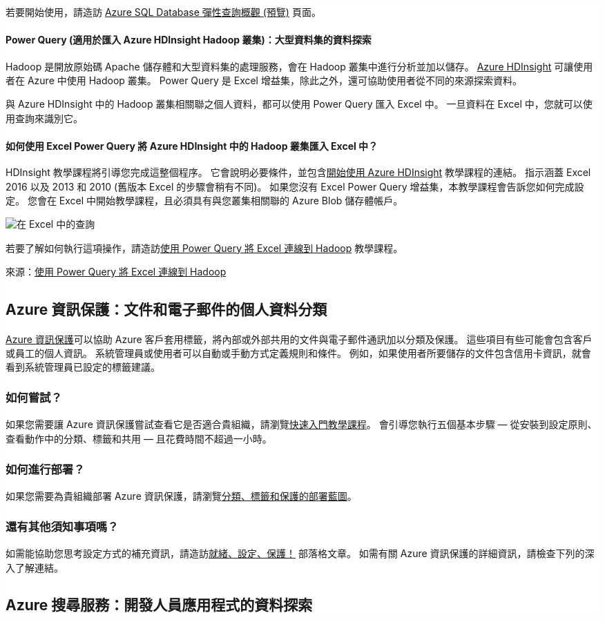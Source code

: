 若要開始使用，請造訪 [Azure SQL Database 彈性查詢概觀 (預覽)](../sql-database/sql-database-elastic-query-overview.md) 頁面。

#### <a name="power-query-for-importing-azure-hdinsight-hadoop-clusters-data-discovery-for-large-data-sets"></a>Power Query (適用於匯入 Azure HDInsight Hadoop 叢集)：大型資料集的資料探索

Hadoop 是開放原始碼 Apache 儲存體和大型資料集的處理服務，會在 Hadoop 叢集中進行分析並加以儲存。 [Azure HDInsight](https://azure.microsoft.com/services/hdinsight/) 可讓使用者在 Azure 中使用 Hadoop 叢集。 Power Query 是 Excel 增益集，除此之外，還可協助使用者從不同的來源探索資料。

與 Azure HDInsight 中的 Hadoop 叢集相關聯之個人資料，都可以使用 Power Query 匯入 Excel 中。 一旦資料在 Excel 中，您就可以使用查詢來識別它。

#### <a name="how-do-i-use-excel-power-query-to-import-hadoop-clusters-in-azure-hdinsight-into-excel"></a>如何使用 Excel Power Query 將 Azure HDInsight 中的 Hadoop 叢集匯入 Excel 中？

HDInsight 教學課程將引導您完成這整個程序。 它會說明必要條件，並包含[開始使用 Azure HDInsight](../hdinsight/hdinsight-hadoop-linux-tutorial-get-started.md) 教學課程的連結。 指示涵蓋 Excel 2016 以及 2013 和 2010 (舊版本 Excel 的步驟會稍有不同)。 如果您沒有 Excel Power Query 增益集，本教學課程會告訴您如何完成設定。 您會在 Excel 中開始教學課程，且必須具有與您叢集相關聯的 Azure Blob 儲存體帳戶。

  ![在 Excel 中的查詢](media/how-to-discover-classify-personal-data-azure/excel.png)

若要了解如何執行這項操作，請造訪[使用 Power Query 將 Excel 連線到 Hadoop](../hdinsight/hdinsight-connect-excel-power-query.md) 教學課程。

來源：[使用 Power Query 將 Excel 連線到 Hadoop](../hdinsight/hdinsight-connect-excel-power-query.md)

## <a name="azure-information-protection-personal-data-classification-for-documents-and-email"></a>Azure 資訊保護：文件和電子郵件的個人資料分類

[Azure 資訊保護](https://www.microsoft.com/cloud-platform/azure-information-protection)可以協助 Azure 客戶套用標籤，將內部或外部共用的文件與電子郵件通訊加以分類及保護。 這些項目有些可能會包含客戶或員工的個人資訊。 系統管理員或使用者可以自動或手動方式定義規則和條件。 例如，如果使用者所要儲存的文件包含信用卡資訊，就會看到系統管理員已設定的標籤建議。

### <a name="how-do-i-try-it"></a>如何嘗試？

如果您需要讓 Azure 資訊保護嘗試查看它是否適合貴組織，請瀏覽[快速入門教學課程](https://docs.microsoft.com/information-protection/get-started/infoprotect-quick-start-tutorial)。 會引導您執行五個基本步驟 — 從安裝到設定原則、查看動作中的分類、標籤和共用 — 且花費時間不超過一小時。

### <a name="how-do-i-deploy-it"></a>如何進行部署？

如果您需要為貴組織部署 Azure 資訊保護，請瀏覽[分類、標籤和保護的部署藍圖](https://docs.microsoft.com/information-protection/plan-design/deployment-roadmap)。

### <a name="is-there-anything-else-i-should-know"></a>還有其他須知事項嗎？

如需能協助您思考設定方式的補充資訊，請造訪[就緒、設定、保護！](https://blogs.technet.microsoft.com/enterprisemobility/2017/02/21/azure-information-protection-ready-set-protect/)
部落格文章。 如需有關 Azure 資訊保護的詳細資訊，請檢查下列的深入了解連結。

## <a name="azure-search-data-discovery-for-developer-apps"></a>Azure 搜尋服務：開發人員應用程式的資料探索

